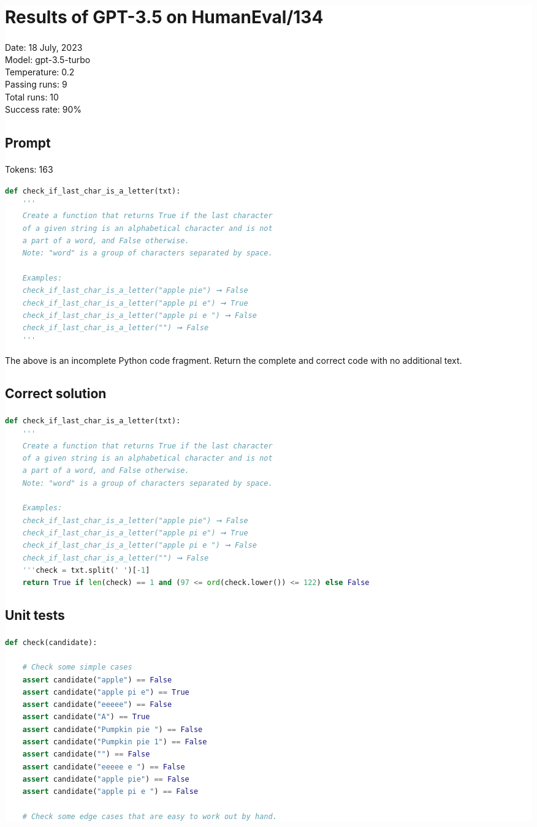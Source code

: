 # Results of GPT-3.5 on HumanEval/134
Date: 18 July, 2023<br />
Model: gpt-3.5-turbo<br />
Temperature: 0.2<br />
Passing runs: 9<br />
Total runs: 10<br />
Success rate: 90%
## Prompt
Tokens: 163
```python
def check_if_last_char_is_a_letter(txt):
    '''
    Create a function that returns True if the last character
    of a given string is an alphabetical character and is not
    a part of a word, and False otherwise.
    Note: "word" is a group of characters separated by space.

    Examples:
    check_if_last_char_is_a_letter("apple pie") ➞ False
    check_if_last_char_is_a_letter("apple pi e") ➞ True
    check_if_last_char_is_a_letter("apple pi e ") ➞ False
    check_if_last_char_is_a_letter("") ➞ False 
    '''
```
The above is an incomplete Python code fragment. Return the complete and correct code with no additional text.
## Correct solution
```python
def check_if_last_char_is_a_letter(txt):
    '''
    Create a function that returns True if the last character
    of a given string is an alphabetical character and is not
    a part of a word, and False otherwise.
    Note: "word" is a group of characters separated by space.

    Examples:
    check_if_last_char_is_a_letter("apple pie") ➞ False
    check_if_last_char_is_a_letter("apple pi e") ➞ True
    check_if_last_char_is_a_letter("apple pi e ") ➞ False
    check_if_last_char_is_a_letter("") ➞ False 
    '''check = txt.split(' ')[-1]
    return True if len(check) == 1 and (97 <= ord(check.lower()) <= 122) else False
```
## Unit tests
```python
def check(candidate):

    # Check some simple cases
    assert candidate("apple") == False
    assert candidate("apple pi e") == True
    assert candidate("eeeee") == False
    assert candidate("A") == True
    assert candidate("Pumpkin pie ") == False
    assert candidate("Pumpkin pie 1") == False
    assert candidate("") == False
    assert candidate("eeeee e ") == False
    assert candidate("apple pie") == False
    assert candidate("apple pi e ") == False

    # Check some edge cases that are easy to work out by hand.
```